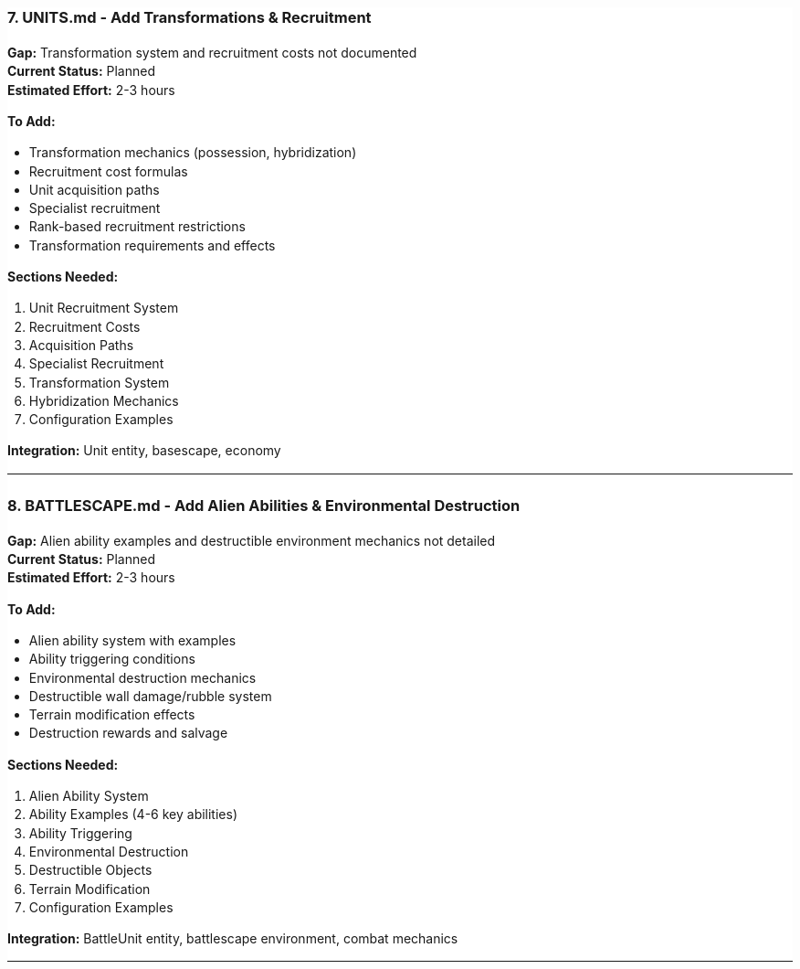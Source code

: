 
### 7. UNITS.md - Add Transformations & Recruitment
**Gap:** Transformation system and recruitment costs not documented  
**Current Status:** Planned  
**Estimated Effort:** 2-3 hours  

**To Add:**
- Transformation mechanics (possession, hybridization)
- Recruitment cost formulas
- Unit acquisition paths
- Specialist recruitment
- Rank-based recruitment restrictions
- Transformation requirements and effects

**Sections Needed:**
1. Unit Recruitment System
2. Recruitment Costs
3. Acquisition Paths
4. Specialist Recruitment
5. Transformation System
6. Hybridization Mechanics
7. Configuration Examples

**Integration:** Unit entity, basescape, economy

---

### 8. BATTLESCAPE.md - Add Alien Abilities & Environmental Destruction
**Gap:** Alien ability examples and destructible environment mechanics not detailed  
**Current Status:** Planned  
**Estimated Effort:** 2-3 hours  

**To Add:**
- Alien ability system with examples
- Ability triggering conditions
- Environmental destruction mechanics
- Destructible wall damage/rubble system
- Terrain modification effects
- Destruction rewards and salvage

**Sections Needed:**
1. Alien Ability System
2. Ability Examples (4-6 key abilities)
3. Ability Triggering
4. Environmental Destruction
5. Destructible Objects
6. Terrain Modification
7. Configuration Examples

**Integration:** BattleUnit entity, battlescape environment, combat mechanics

---
